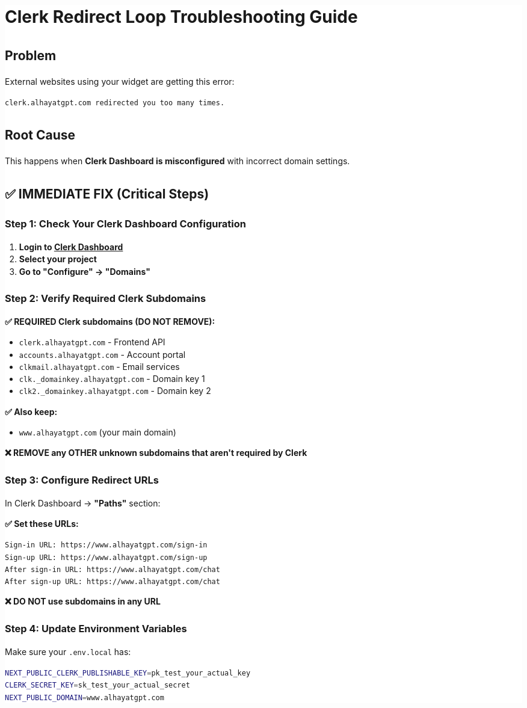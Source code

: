 # Clerk Redirect Loop Troubleshooting Guide

## Problem
External websites using your widget are getting this error:
```
clerk.alhayatgpt.com redirected you too many times.
```

## Root Cause
This happens when **Clerk Dashboard is misconfigured** with incorrect domain settings.

## ✅ IMMEDIATE FIX (Critical Steps)

### Step 1: Check Your Clerk Dashboard Configuration

1. **Login to [Clerk Dashboard](https://dashboard.clerk.com)**
2. **Select your project**
3. **Go to "Configure" → "Domains"**

### Step 2: Verify Required Clerk Subdomains

**✅ REQUIRED Clerk subdomains (DO NOT REMOVE):**
- `clerk.alhayatgpt.com` - Frontend API
- `accounts.alhayatgpt.com` - Account portal
- `clkmail.alhayatgpt.com` - Email services
- `clk._domainkey.alhayatgpt.com` - Domain key 1
- `clk2._domainkey.alhayatgpt.com` - Domain key 2

**✅ Also keep:**
- `www.alhayatgpt.com` (your main domain)

**❌ REMOVE any OTHER unknown subdomains that aren't required by Clerk**

### Step 3: Configure Redirect URLs

In Clerk Dashboard → **"Paths"** section:

**✅ Set these URLs:**
```
Sign-in URL: https://www.alhayatgpt.com/sign-in
Sign-up URL: https://www.alhayatgpt.com/sign-up
After sign-in URL: https://www.alhayatgpt.com/chat
After sign-up URL: https://www.alhayatgpt.com/chat
```

**❌ DO NOT use subdomains in any URL**

### Step 4: Update Environment Variables

Make sure your `.env.local` has:
```bash
NEXT_PUBLIC_CLERK_PUBLISHABLE_KEY=pk_test_your_actual_key
CLERK_SECRET_KEY=sk_test_your_actual_secret
NEXT_PUBLIC_DOMAIN=www.alhayatgpt.com
```
